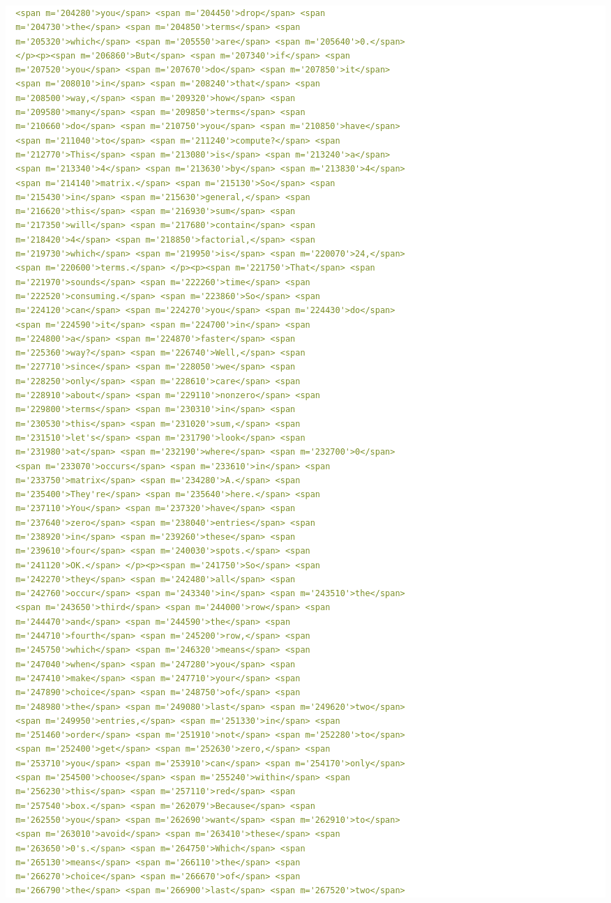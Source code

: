 ```yaml
  <span m='204280'>you</span> <span m='204450'>drop</span> <span
  m='204730'>the</span> <span m='204850'>terms</span> <span
  m='205320'>which</span> <span m='205550'>are</span> <span m='205640'>0.</span>
  </p><p><span m='206860'>But</span> <span m='207340'>if</span> <span
  m='207520'>you</span> <span m='207670'>do</span> <span m='207850'>it</span>
  <span m='208010'>in</span> <span m='208240'>that</span> <span
  m='208500'>way,</span> <span m='209320'>how</span> <span
  m='209580'>many</span> <span m='209850'>terms</span> <span
  m='210660'>do</span> <span m='210750'>you</span> <span m='210850'>have</span>
  <span m='211040'>to</span> <span m='211240'>compute?</span> <span
  m='212770'>This</span> <span m='213080'>is</span> <span m='213240'>a</span>
  <span m='213340'>4</span> <span m='213630'>by</span> <span m='213830'>4</span>
  <span m='214140'>matrix.</span> <span m='215130'>So</span> <span
  m='215430'>in</span> <span m='215630'>general,</span> <span
  m='216620'>this</span> <span m='216930'>sum</span> <span
  m='217350'>will</span> <span m='217680'>contain</span> <span
  m='218420'>4</span> <span m='218850'>factorial,</span> <span
  m='219730'>which</span> <span m='219950'>is</span> <span m='220070'>24,</span>
  <span m='220600'>terms.</span> </p><p><span m='221750'>That</span> <span
  m='221970'>sounds</span> <span m='222260'>time</span> <span
  m='222520'>consuming.</span> <span m='223860'>So</span> <span
  m='224120'>can</span> <span m='224270'>you</span> <span m='224430'>do</span>
  <span m='224590'>it</span> <span m='224700'>in</span> <span
  m='224800'>a</span> <span m='224870'>faster</span> <span
  m='225360'>way?</span> <span m='226740'>Well,</span> <span
  m='227710'>since</span> <span m='228050'>we</span> <span
  m='228250'>only</span> <span m='228610'>care</span> <span
  m='228910'>about</span> <span m='229110'>nonzero</span> <span
  m='229800'>terms</span> <span m='230310'>in</span> <span
  m='230530'>this</span> <span m='231020'>sum,</span> <span
  m='231510'>let's</span> <span m='231790'>look</span> <span
  m='231980'>at</span> <span m='232190'>where</span> <span m='232700'>0</span>
  <span m='233070'>occurs</span> <span m='233610'>in</span> <span
  m='233750'>matrix</span> <span m='234280'>A.</span> <span
  m='235400'>They're</span> <span m='235640'>here.</span> <span
  m='237110'>You</span> <span m='237320'>have</span> <span
  m='237640'>zero</span> <span m='238040'>entries</span> <span
  m='238920'>in</span> <span m='239260'>these</span> <span
  m='239610'>four</span> <span m='240030'>spots.</span> <span
  m='241120'>OK.</span> </p><p><span m='241750'>So</span> <span
  m='242270'>they</span> <span m='242480'>all</span> <span
  m='242760'>occur</span> <span m='243340'>in</span> <span m='243510'>the</span>
  <span m='243650'>third</span> <span m='244000'>row</span> <span
  m='244470'>and</span> <span m='244590'>the</span> <span
  m='244710'>fourth</span> <span m='245200'>row,</span> <span
  m='245750'>which</span> <span m='246320'>means</span> <span
  m='247040'>when</span> <span m='247280'>you</span> <span
  m='247410'>make</span> <span m='247710'>your</span> <span
  m='247890'>choice</span> <span m='248750'>of</span> <span
  m='248980'>the</span> <span m='249080'>last</span> <span m='249620'>two</span>
  <span m='249950'>entries,</span> <span m='251330'>in</span> <span
  m='251460'>order</span> <span m='251910'>not</span> <span m='252280'>to</span>
  <span m='252400'>get</span> <span m='252630'>zero,</span> <span
  m='253710'>you</span> <span m='253910'>can</span> <span m='254170'>only</span>
  <span m='254500'>choose</span> <span m='255240'>within</span> <span
  m='256230'>this</span> <span m='257110'>red</span> <span
  m='257540'>box.</span> <span m='262079'>Because</span> <span
  m='262550'>you</span> <span m='262690'>want</span> <span m='262910'>to</span>
  <span m='263010'>avoid</span> <span m='263410'>these</span> <span
  m='263650'>0's.</span> <span m='264750'>Which</span> <span
  m='265130'>means</span> <span m='266110'>the</span> <span
  m='266270'>choice</span> <span m='266670'>of</span> <span
  m='266790'>the</span> <span m='266900'>last</span> <span m='267520'>two</span>
```